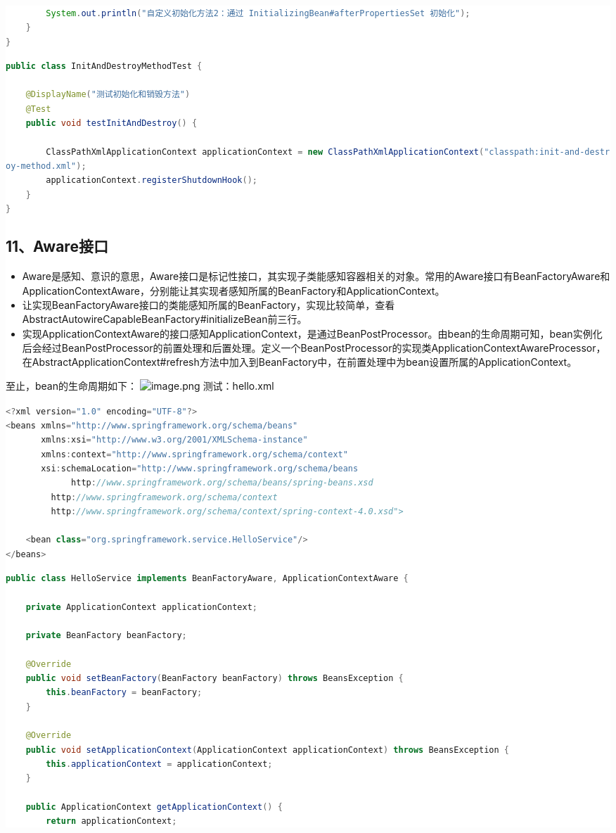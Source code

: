 ```java
        System.out.println("自定义初始化方法2：通过 InitializingBean#afterPropertiesSet 初始化");
    }
}
```
```java
public class InitAndDestroyMethodTest {

    @DisplayName("测试初始化和销毁方法")
    @Test
    public void testInitAndDestroy() {

        ClassPathXmlApplicationContext applicationContext = new ClassPathXmlApplicationContext("classpath:init-and-destroy-method.xml");
        applicationContext.registerShutdownHook();
    }
}
```
## 11、Aware接口

- Aware是感知、意识的意思，Aware接口是标记性接口，其实现子类能感知容器相关的对象。常用的Aware接口有BeanFactoryAware和ApplicationContextAware，分别能让其实现者感知所属的BeanFactory和ApplicationContext。
- 让实现BeanFactoryAware接口的类能感知所属的BeanFactory，实现比较简单，查看AbstractAutowireCapableBeanFactory#initializeBean前三行。
- 实现ApplicationContextAware的接口感知ApplicationContext，是通过BeanPostProcessor。由bean的生命周期可知，bean实例化后会经过BeanPostProcessor的前置处理和后置处理。定义一个BeanPostProcessor的实现类ApplicationContextAwareProcessor，在AbstractApplicationContext#refresh方法中加入到BeanFactory中，在前置处理中为bean设置所属的ApplicationContext。

至止，bean的生命周期如下：
![image.png](https://cdn.nlark.com/yuque/0/2023/png/2461259/1691826829172-c0ee48da-5b26-4b80-be7d-aba5299d2da5.png#averageHue=%23f0f0f0&clientId=u98bc9e6a-4c79-4&from=paste&height=624&id=uccf5e104&originHeight=780&originWidth=1378&originalType=binary&ratio=1.25&rotation=0&showTitle=false&size=73142&status=done&style=none&taskId=uac0ff864-d01c-4b49-8368-3ec8f79971d&title=&width=1102.4)
测试：hello.xml
```java
<?xml version="1.0" encoding="UTF-8"?>
<beans xmlns="http://www.springframework.org/schema/beans"
       xmlns:xsi="http://www.w3.org/2001/XMLSchema-instance"
       xmlns:context="http://www.springframework.org/schema/context"
       xsi:schemaLocation="http://www.springframework.org/schema/beans
	         http://www.springframework.org/schema/beans/spring-beans.xsd
		 http://www.springframework.org/schema/context
		 http://www.springframework.org/schema/context/spring-context-4.0.xsd">

    <bean class="org.springframework.service.HelloService"/>
</beans>
```
```java
public class HelloService implements BeanFactoryAware, ApplicationContextAware {

    private ApplicationContext applicationContext;

    private BeanFactory beanFactory;

    @Override
    public void setBeanFactory(BeanFactory beanFactory) throws BeansException {
        this.beanFactory = beanFactory;
    }

    @Override
    public void setApplicationContext(ApplicationContext applicationContext) throws BeansException {
        this.applicationContext = applicationContext;
    }

    public ApplicationContext getApplicationContext() {
        return applicationContext;
```